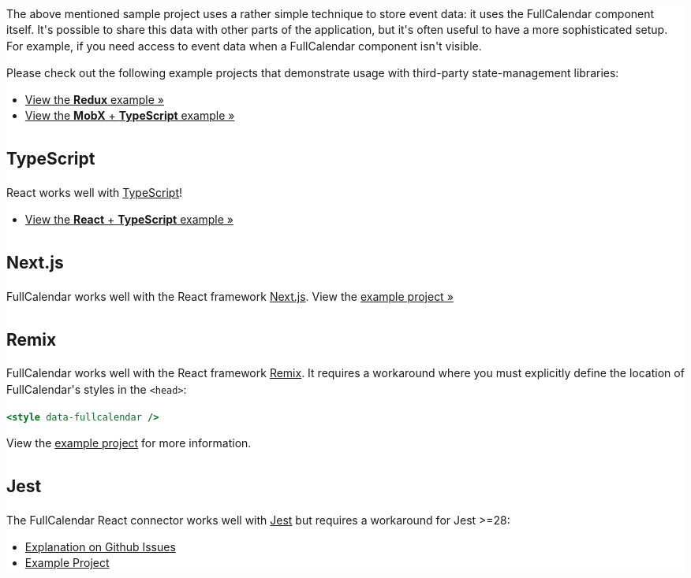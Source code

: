 The above mentioned sample project uses a rather simple technique to store event data: it uses the FullCalendar component itself. It's possible to share this data with other parts of the application, but it's often useful to have a more sophisticated setup. For example, if you need access to event data when a FullCalendar component isn't visible.

Please check out the following example projects that demonstrate usage with third-party state-management libraries:

- [View the **Redux** example &raquo;](https://github.com/fullcalendar/fullcalendar-examples/tree/main/react18-redux)
- [View the **MobX** + **TypeScript** example &raquo;](https://github.com/fullcalendar/fullcalendar-examples/tree/main/react18-mobx-typescript)


## TypeScript

React works well with [TypeScript]!

- [View the **React** + **TypeScript** example &raquo;](https://github.com/fullcalendar/fullcalendar-examples/tree/main/react18-typescript)


## Next.js

FullCalendar works well with the React framework [Next.js](https://nextjs.org/).
View the [example project &raquo;](https://github.com/fullcalendar/fullcalendar-examples/tree/main/next13)


## Remix

FullCalendar works well with the React framework [Remix](https://remix.run/).
It requires a workaround where you must explicitly define the location of FullCalendar's styles in the `<head>`:

```jsx
<style data-fullcalendar />
```

View the [example project](https://github.com/fullcalendar/fullcalendar-examples/tree/main/remix) for more information.


## Jest

The FullCalendar React connector works well with [Jest](https://jestjs.io/) but requires a workaround for Jest >=28:

- [Explanation on Github Issues](https://github.com/fullcalendar/fullcalendar/issues/7113#issuecomment-1384696198)
- [Example Project](https://github.com/fullcalendar/fullcalendar-examples/tree/main/react18-jest)


[React]: https://reactjs.org/
[Webpack]: https://webpack.js.org/
[Babel]: https://babeljs.io/
[css-loader]: https://webpack.js.org/loaders/css-loader/
[example project]: https://github.com/fullcalendar/fullcalendar-examples/tree/main/react18
[DemoApp.jsx]: https://github.com/fullcalendar/fullcalendar-examples/blob/main/react18/src/DemoApp.jsx
[docs toc]: https://fullcalendar.io/docs#toc
[callback-method-binding]: https://medium.com/@pauloesteves8/es6-classes-binding-public-class-fields-and-event-handling-in-react-2e1e39b1d498
[TypeScript]: https://www.typescriptlang.org/
[Next.js]: https://nextjs.org/
